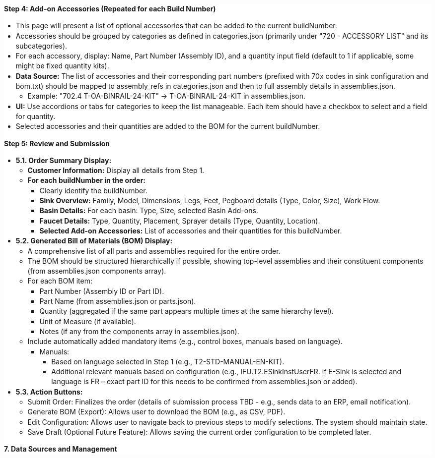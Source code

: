 **Step 4: Add-on Accessories (Repeated for each Build Number)**

* This page will present a list of optional accessories that can be added to the current buildNumber.  
* Accessories should be grouped by categories as defined in categories.json (primarily under "720 \- ACCESSORY LIST" and its subcategories).  
* For each accessory, display: Name, Part Number (Assembly ID), and a quantity input field (default to 1 if applicable, some might be fixed quantity kits).  
* **Data Source:** The list of accessories and their corresponding part numbers (prefixed with 70x codes in sink configuration and bom.txt) should be mapped to assembly\_refs in categories.json and then to full assembly details in assemblies.json.  
  * Example: "702.4 T-OA-BINRAIL-24-KIT" \-\> T-OA-BINRAIL-24-KIT in assemblies.json.  
* **UI:** Use accordions or tabs for categories to keep the list manageable. Each item should have a checkbox to select and a field for quantity.  
* Selected accessories and their quantities are added to the BOM for the current buildNumber.

**Step 5: Review and Submission**

* **5.1. Order Summary Display:**  
  * **Customer Information:** Display all details from Step 1\.  
  * **For each buildNumber in the order:**  
    * Clearly identify the buildNumber.  
    * **Sink Overview:** Family, Model, Dimensions, Legs, Feet, Pegboard details (Type, Color, Size), Work Flow.  
    * **Basin Details:** For each basin: Type, Size, selected Basin Add-ons.  
    * **Faucet Details:** Type, Quantity, Placement, Sprayer details (Type, Quantity, Location).  
    * **Selected Add-on Accessories:** List of accessories and their quantities for this buildNumber.  
* **5.2. Generated Bill of Materials (BOM) Display:**  
  * A comprehensive list of all parts and assemblies required for the entire order.  
  * The BOM should be structured hierarchically if possible, showing top-level assemblies and their constituent components (from assemblies.json components array).  
  * For each BOM item:  
    * Part Number (Assembly ID or Part ID).  
    * Part Name (from assemblies.json or parts.json).  
    * Quantity (aggregated if the same part appears multiple times at the same hierarchy level).  
    * Unit of Measure (if available).  
    * Notes (if any from the components array in assemblies.json).  
  * Include automatically added mandatory items (e.g., control boxes, manuals based on language).  
    * Manuals:  
      * Based on language selected in Step 1 (e.g., T2-STD-MANUAL-EN-KIT).  
      * Additional relevant manuals based on configuration (e.g., IFU.T2.ESinkInstUserFR. if E-Sink is selected and language is FR – exact part ID for this needs to be confirmed from assemblies.json or added).  
* **5.3. Action Buttons:**  
  * Submit Order: Finalizes the order (details of submission process TBD \- e.g., sends data to an ERP, email notification).  
  * Generate BOM (Export): Allows user to download the BOM (e.g., as CSV, PDF).  
  * Edit Configuration: Allows user to navigate back to previous steps to modify selections. The system should maintain state.  
  * Save Draft (Optional Future Feature): Allows saving the current order configuration to be completed later.

**7\. Data Sources and Management**
